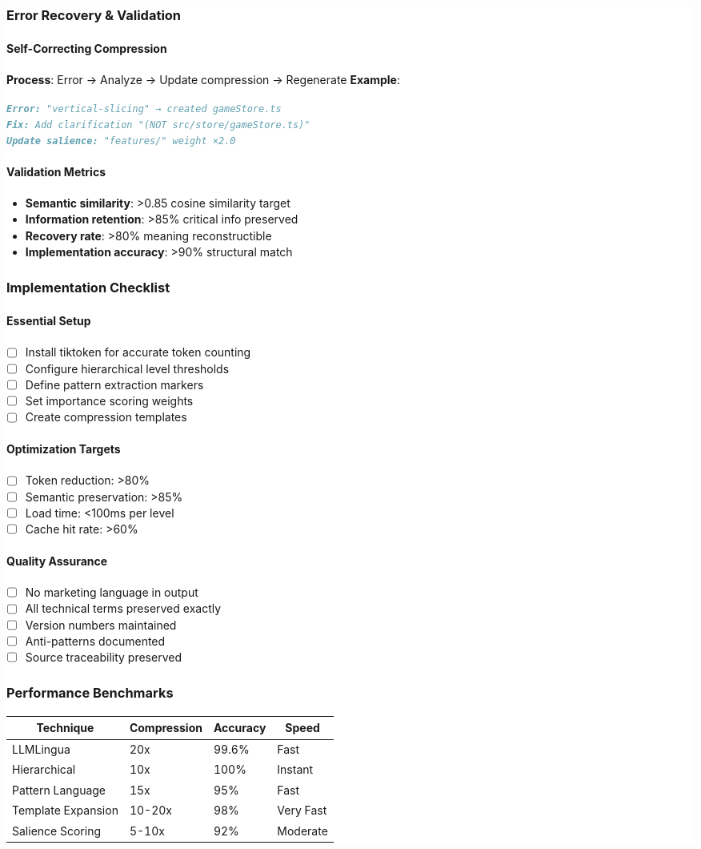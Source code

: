 ### Error Recovery & Validation

#### Self-Correcting Compression
**Process**: Error → Analyze → Update compression → Regenerate
**Example**:
```markdown
Error: "vertical-slicing" → created gameStore.ts
Fix: Add clarification "(NOT src/store/gameStore.ts)"
Update salience: "features/" weight ×2.0
```

#### Validation Metrics
- **Semantic similarity**: >0.85 cosine similarity target
- **Information retention**: >85% critical info preserved  
- **Recovery rate**: >80% meaning reconstructible
- **Implementation accuracy**: >90% structural match

### Implementation Checklist

#### Essential Setup
- [ ] Install tiktoken for accurate token counting
- [ ] Configure hierarchical level thresholds
- [ ] Define pattern extraction markers
- [ ] Set importance scoring weights
- [ ] Create compression templates

#### Optimization Targets
- [ ] Token reduction: >80%
- [ ] Semantic preservation: >85%
- [ ] Load time: <100ms per level
- [ ] Cache hit rate: >60%

#### Quality Assurance
- [ ] No marketing language in output
- [ ] All technical terms preserved exactly
- [ ] Version numbers maintained
- [ ] Anti-patterns documented
- [ ] Source traceability preserved

### Performance Benchmarks

| Technique | Compression | Accuracy | Speed |
|-----------|------------|----------|-------|
| LLMLingua | 20x | 99.6% | Fast |
| Hierarchical | 10x | 100% | Instant |
| Pattern Language | 15x | 95% | Fast |
| Template Expansion | 10-20x | 98% | Very Fast |
| Salience Scoring | 5-10x | 92% | Moderate |
